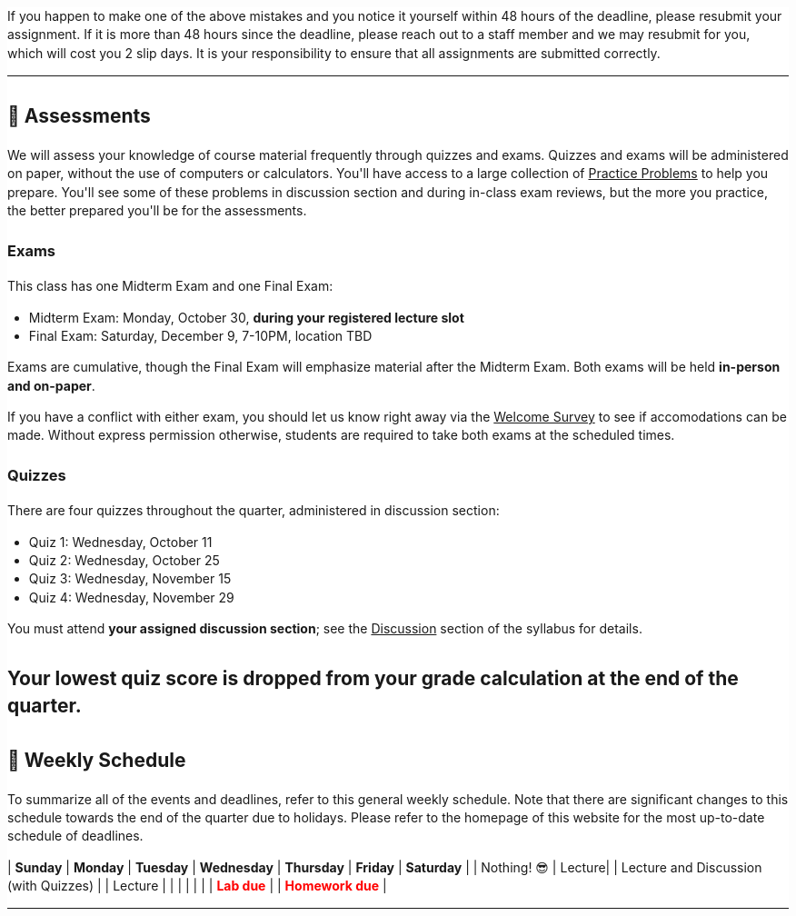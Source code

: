 If you happen to make one of the above mistakes and you notice it yourself 
within 48 hours of the deadline, please resubmit your assignment. If it is more than 48 hours since the deadline,
please reach out to a staff member and we may resubmit for you, which will cost you 2 slip days.
It is your responsibility to ensure that all assignments are submitted correctly.

---

## 📝 Assessments

We will assess your knowledge of course material frequently through quizzes and exams. Quizzes and exams will be administered on paper, without the use of computers or calculators. You'll have access to a large collection of [Practice Problems](https://practice.dsc10.com/) to help you prepare. You'll see some of these problems in discussion section and during in-class exam reviews, but the more you practice, the better prepared you'll be for the assessments.

### Exams

This class has one Midterm Exam and one Final Exam:
- Midterm Exam: Monday, October 30, **during your registered lecture slot**
- Final Exam: Saturday, December 9, 7-10PM, location TBD

Exams are cumulative, though the Final Exam will emphasize material after the Midterm Exam. Both exams will be held **in-person and on-paper**.

If you have a conflict with either exam, you should let us know right away via the [Welcome Survey](https://forms.gle/X2kMh9HAZ42b3ySZ9) to see if accomodations can be made. Without express permission otherwise, students are required to take both exams at the scheduled times.

### Quizzes

There are four quizzes throughout the quarter, administered in discussion section:
- Quiz 1: Wednesday, October 11
- Quiz 2: Wednesday, October 25
- Quiz 3: Wednesday, November 15
- Quiz 4: Wednesday, November 29

You must attend **your assigned discussion section**; see the [Discussion](#-discussion) section of the syllabus for details.

**Your lowest quiz score is dropped from your grade calculation at the end of the quarter.**
---

## 📆 Weekly Schedule

To summarize all of the events and deadlines, refer to this general weekly
schedule. Note that there are significant changes to this schedule towards the end of the quarter due to holidays. Please refer to the homepage of this website for the most up-to-date schedule of deadlines.

| **Sunday** | **Monday** | **Tuesday** | **Wednesday** | **Thursday** | **Friday** | **Saturday** |
| Nothing! 😎 | Lecture| | Lecture and Discussion (with Quizzes) | | Lecture | |
| | | | | <b style="color:red">Lab due</b> | | <b style="color:red">Homework due</b> |

---